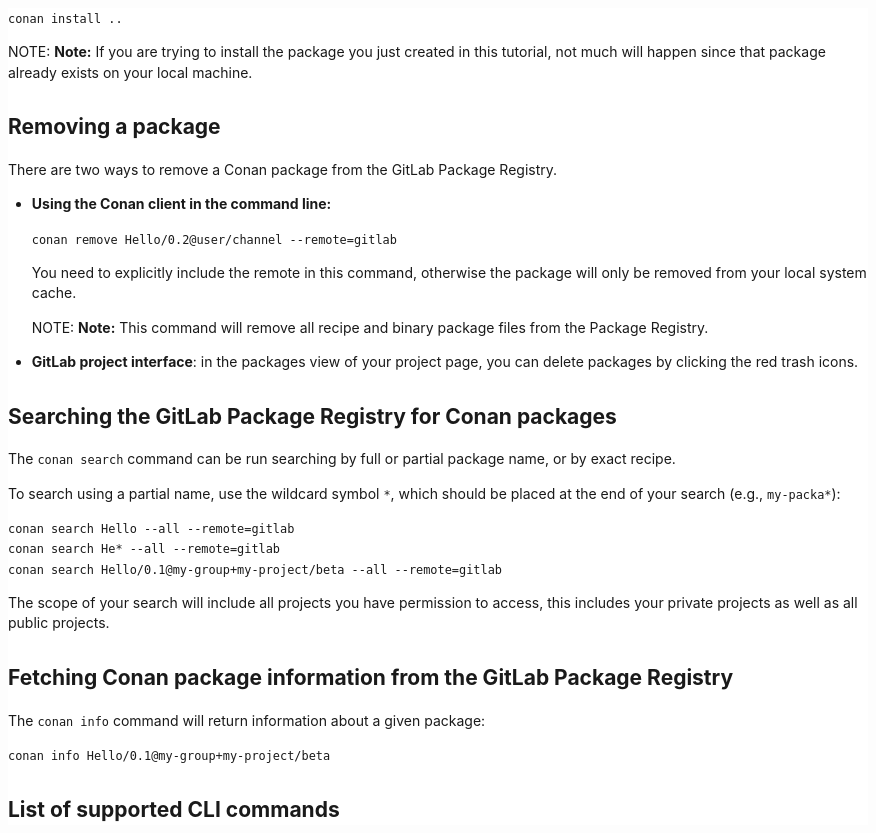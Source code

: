 ```shell
conan install ..
```

NOTE: **Note:**
If you are trying to install the package you just created in this tutorial, not much will happen since that package
already exists on your local machine.

## Removing a package

There are two ways to remove a Conan package from the GitLab Package Registry.

- **Using the Conan client in the command line:**

  ```shell
  conan remove Hello/0.2@user/channel --remote=gitlab
  ```

  You need to explicitly include the remote in this command, otherwise the package will only be removed from your
  local system cache.

  NOTE: **Note:**
  This command will remove all recipe and binary package files from the Package Registry.

- **GitLab project interface**: in the packages view of your project page, you can delete packages by clicking the red trash icons.

## Searching the GitLab Package Registry for Conan packages

The `conan search` command can be run searching by full or partial package name, or by exact recipe.

To search using a partial name, use the wildcard symbol `*`, which should be placed at the end of your search (e.g., `my-packa*`):

```shell
conan search Hello --all --remote=gitlab
conan search He* --all --remote=gitlab
conan search Hello/0.1@my-group+my-project/beta --all --remote=gitlab
```

The scope of your search will include all projects you have permission to access, this includes your private projects as well as all public projects.

## Fetching Conan package information from the GitLab Package Registry

The `conan info` command will return information about a given package:

```shell
conan info Hello/0.1@my-group+my-project/beta
```

## List of supported CLI commands
